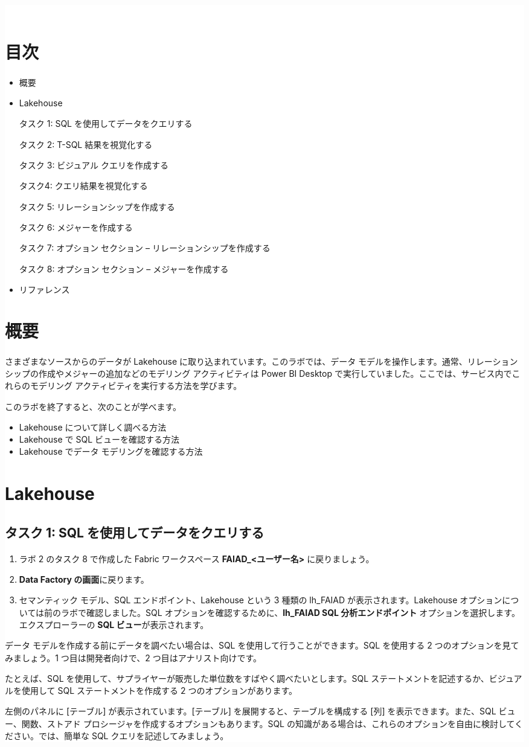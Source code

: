 
 
# 目次

- 概要	

- Lakehouse	

    タスク 1: SQL を使用してデータをクエリする	

    タスク 2: T-SQL 結果を視覚化する	

    タスク 3: ビジュアル クエリを作成する	

    タスク4: クエリ結果を視覚化する	

    タスク 5: リレーションシップを作成する

    タスク 6: メジャーを作成する	

    タスク 7: オプション セクション – リレーションシップを作成する

    タスク 8: オプション セクション – メジャーを作成する	

- リファレンス	


# 概要

さまざまなソースからのデータが Lakehouse に取り込まれています。このラボでは、データ モデルを操作します。通常、リレーションシップの作成やメジャーの追加などのモデリング アクティビティは Power BI Desktop で実行していました。ここでは、サービス内でこれらのモデリング アクティビティを実行する方法を学びます。

このラボを終了すると、次のことが学べます。

- Lakehouse について詳しく調べる方法
- Lakehouse で SQL ビューを確認する方法
- Lakehouse でデータ モデリングを確認する方法

# Lakehouse

## タスク 1: SQL を使用してデータをクエリする

1. ラボ 2 のタスク 8 で作成した Fabric ワークスペース **FAIAD_<ユーザー名>** に戻りましょう。

2. **Data Factory の画面**に戻ります。

3. セマンティック モデル、SQL エンドポイント、Lakehouse という 3 種類の lh_FAIAD が表示されます。Lakehouse オプションについては前のラボで確認しました。SQL オプションを確認するために、**lh_FAIAD SQL 分析エンドポイント** オプションを選択します。エクスプローラーの **SQL ビュー**が表示されます。

 
データ モデルを作成する前にデータを調べたい場合は、SQL を使用して行うことができます。SQL を使用する 2 つのオプションを見てみましょう。1 つ目は開発者向けで、2 つ目はアナリスト向けです。

たとえば、SQL を使用して、サプライヤーが販売した単位数をすばやく調べたいとします。SQL ステートメントを記述するか、ビジュアルを使用して SQL ステートメントを作成する 2 つのオプションがあります。

左側のパネルに [テーブル] が表示されています。[テーブル] を展開すると、テーブルを構成する [列] を表示できます。また、SQL ビュー、関数、ストアド プロシージャを作成するオプションもあります。SQL の知識がある場合は、これらのオプションを自由に検討してください。では、簡単な SQL クエリを記述してみましょう。

